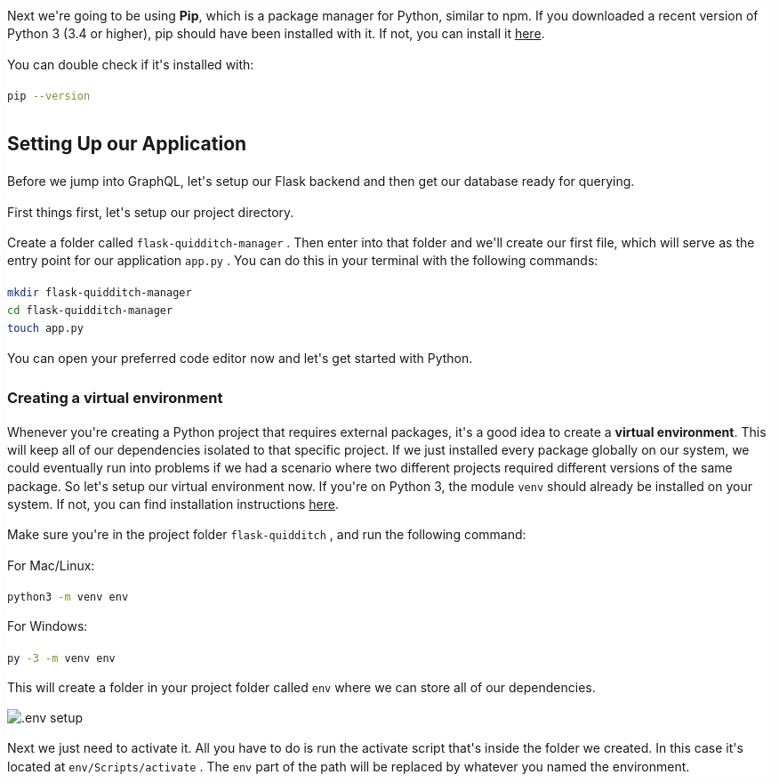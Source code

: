 Next we're going to be using **Pip**, which is a package manager for Python, similar to npm. If you downloaded a recent version of Python 3 (3.4 or higher), pip should have been installed with it. If not, you can install it [here](https://pip.pypa.io/en/stable/installing/).

You can double check if it's installed with:

```bash
pip --version
```
## Setting Up our Application

Before we jump into GraphQL, let's setup our Flask backend and then get our database ready for querying.

First things first, let's setup our project directory.

Create a folder called `flask-quidditch-manager` . Then enter into that folder and we'll create our first file, which will serve as the entry point for our application `app.py` . You can do this in your terminal with the following commands:

```bash
mkdir flask-quidditch-manager
cd flask-quidditch-manager
touch app.py
```

You can open your preferred code editor now and let's get started with Python.

### Creating a virtual environment

Whenever you're creating a Python project that requires external packages, it's a good idea to create a **virtual environment**. This will keep all of our dependencies isolated to that specific project. If we just installed every package globally on our system, we could eventually run into problems if we had a scenario where two different projects required different versions of the same package. So let's setup our virtual environment now. If you're on Python 3, the module `venv` should already be installed on your system. If not, you can find installation instructions [here](https://flask.palletsprojects.com/en/1.1.x/installation/#install-install-virtualenv).

Make sure you're in the project folder `flask-quidditch` , and run the following command:

For Mac/Linux:

```bash
python3 -m venv env
```

For Windows:

```bash
py -3 -m venv env
```

This will create a folder in your project folder called `env` where we can store all of our dependencies.

![.env setup](https://images.ctfassets.net/23aumh6u8s0i/6H05ep7tbG4N3zOTfOnuwG/6aabc0ed733830ec2faca08728b11f63/env-setup)

Next we just need to activate it. All you have to do is run the activate script that's inside the folder we created. In this case it's located at `env/Scripts/activate` . The `env` part of the path will be replaced by whatever you named the environment.
